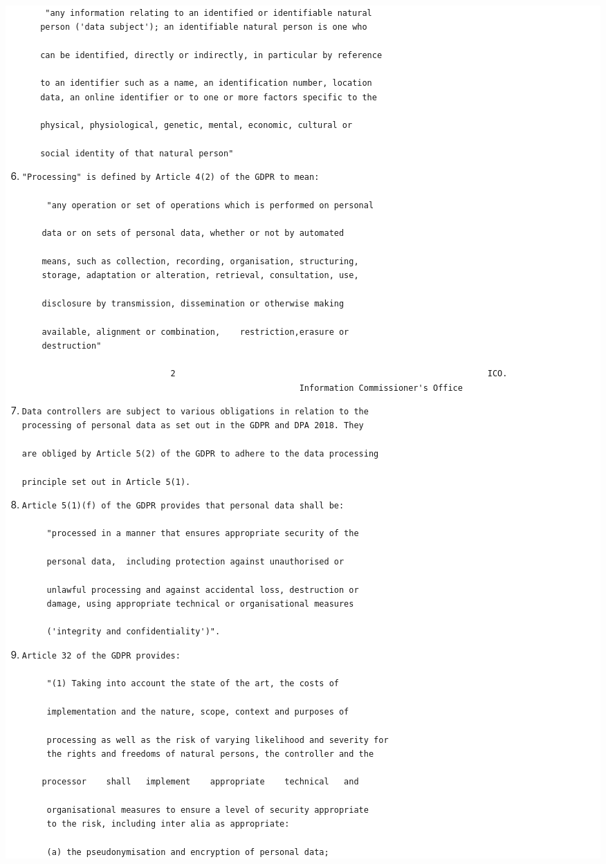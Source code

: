            "any information relating to an identified or identifiable natural
           person ('data subject'); an identifiable natural person is one who

           can be identified, directly or indirectly, in particular by reference

           to an identifier such as a name, an identification number, location
           data, an online identifier or to one or more factors specific to the

           physical, physiological, genetic, mental, economic, cultural or

           social identity of that natural person"

6.     "Processing" is defined by Article 4(2) of the GDPR to mean:

            "any operation or set of operations which is performed on personal

           data or on sets of personal data, whether or not by automated

           means, such as collection, recording, organisation, structuring,
           storage, adaptation or alteration, retrieval, consultation, use,

           disclosure by transmission, dissemination or otherwise making

           available, alignment or combination,    restriction,erasure or
           destruction"

                                     2                                                               ICO.
                                                               Information Commissioner's Office

7.     Data controllers are subject to various obligations in relation to the
       processing of personal data as set out in the GDPR and DPA 2018. They

       are obliged by Article 5(2) of the GDPR to adhere to the data processing

       principle set out in Article 5(1).

8.     Article 5(1)(f) of the GDPR provides that personal data shall be:

            "processed in a manner that ensures appropriate security of the

            personal data,  including protection against unauthorised or

            unlawful processing and against accidental loss, destruction or
            damage, using appropriate technical or organisational measures

            ('integrity and confidentiality')".

9.     Article 32 of the GDPR provides:

            "(1) Taking into account the state of the art, the costs of

            implementation and the nature, scope, context and purposes of

            processing as well as the risk of varying likelihood and severity for
            the rights and freedoms of natural persons, the controller and the

           processor    shall   implement    appropriate    technical   and

            organisational measures to ensure a level of security appropriate
            to the risk, including inter alia as appropriate:

            (a) the pseudonymisation and encryption of personal data;
